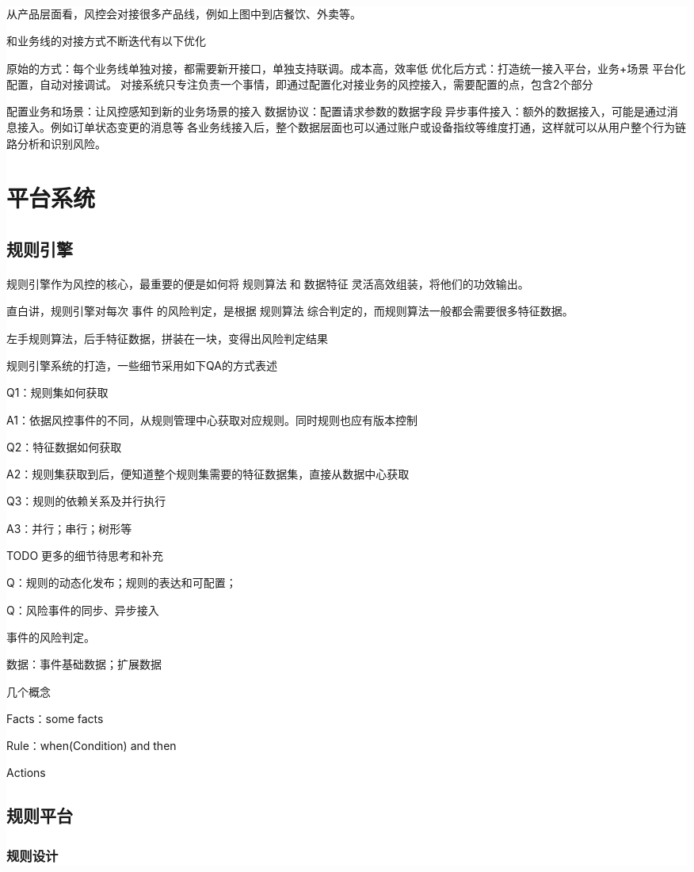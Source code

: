 从产品层面看，风控会对接很多产品线，例如上图中到店餐饮、外卖等。

和业务线的对接方式不断迭代有以下优化

原始的方式：每个业务线单独对接，都需要新开接口，单独支持联调。成本高，效率低
优化后方式：打造统一接入平台，业务+场景 平台化配置，自动对接调试。
对接系统只专注负责一个事情，即通过配置化对接业务的风控接入，需要配置的点，包含2个部分

配置业务和场景：让风控感知到新的业务场景的接入
数据协议：配置请求参数的数据字段
异步事件接入：额外的数据接入，可能是通过消息接入。例如订单状态变更的消息等
各业务线接入后，整个数据层面也可以通过账户或设备指纹等维度打通，这样就可以从用户整个行为链路分析和识别风险。


# 平台系统

## 规则引擎

规则引擎作为风控的核心，最重要的便是如何将 规则算法 和 数据特征 灵活高效组装，将他们的功效输出。

直白讲，规则引擎对每次 事件 的风险判定，是根据 规则算法 综合判定的，而规则算法一般都会需要很多特征数据。

左手规则算法，后手特征数据，拼装在一块，变得出风险判定结果

规则引擎系统的打造，一些细节采用如下QA的方式表述

Q1：规则集如何获取

A1：依据风控事件的不同，从规则管理中心获取对应规则。同时规则也应有版本控制

Q2：特征数据如何获取

A2：规则集获取到后，便知道整个规则集需要的特征数据集，直接从数据中心获取

Q3：规则的依赖关系及并行执行

A3：并行；串行；树形等

TODO 更多的细节待思考和补充

Q：规则的动态化发布；规则的表达和可配置；

Q：风险事件的同步、异步接入

事件的风险判定。

数据：事件基础数据；扩展数据

几个概念

Facts：some facts

Rule：when(Condition) and then

Actions

## 规则平台

### 规则设计
